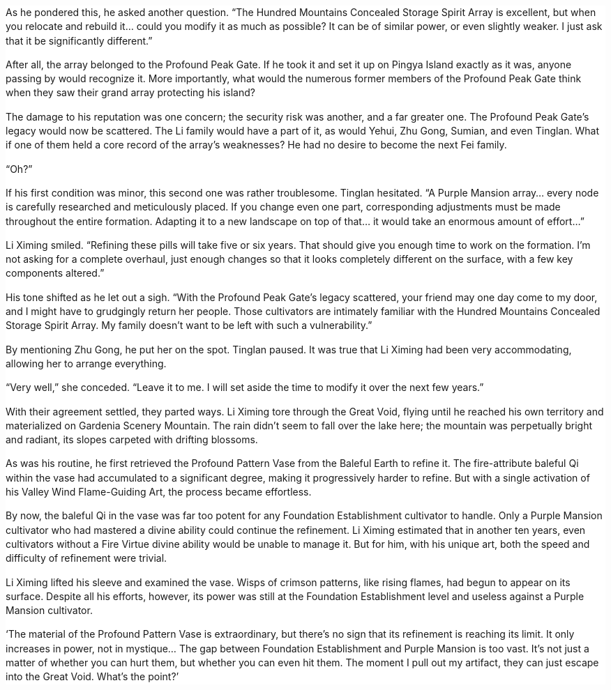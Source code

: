As he pondered this, he asked another question. “The Hundred Mountains Concealed Storage Spirit Array is excellent, but when you relocate and rebuild it… could you modify it as much as possible? It can be of similar power, or even slightly weaker. I just ask that it be significantly different.”

After all, the array belonged to the Profound Peak Gate. If he took it and set it up on Pingya Island exactly as it was, anyone passing by would recognize it. More importantly, what would the numerous former members of the Profound Peak Gate think when they saw their grand array protecting his island?

The damage to his reputation was one concern; the security risk was another, and a far greater one. The Profound Peak Gate’s legacy would now be scattered. The Li family would have a part of it, as would Yehui, Zhu Gong, Sumian, and even Tinglan. What if one of them held a core record of the array’s weaknesses? He had no desire to become the next Fei family.

“Oh?”

If his first condition was minor, this second one was rather troublesome. Tinglan hesitated. “A Purple Mansion array… every node is carefully researched and meticulously placed. If you change even one part, corresponding adjustments must be made throughout the entire formation. Adapting it to a new landscape on top of that… it would take an enormous amount of effort…”

Li Ximing smiled. “Refining these pills will take five or six years. That should give you enough time to work on the formation. I’m not asking for a complete overhaul, just enough changes so that it looks completely different on the surface, with a few key components altered.”

His tone shifted as he let out a sigh. “With the Profound Peak Gate’s legacy scattered, your friend may one day come to my door, and I might have to grudgingly return her people. Those cultivators are intimately familiar with the Hundred Mountains Concealed Storage Spirit Array. My family doesn’t want to be left with such a vulnerability.”

By mentioning Zhu Gong, he put her on the spot. Tinglan paused. It was true that Li Ximing had been very accommodating, allowing her to arrange everything.

“Very well,” she conceded. “Leave it to me. I will set aside the time to modify it over the next few years.”

With their agreement settled, they parted ways. Li Ximing tore through the Great Void, flying until he reached his own territory and materialized on Gardenia Scenery Mountain. The rain didn’t seem to fall over the lake here; the mountain was perpetually bright and radiant, its slopes carpeted with drifting blossoms.

As was his routine, he first retrieved the Profound Pattern Vase from the Baleful Earth to refine it. The fire-attribute baleful Qi within the vase had accumulated to a significant degree, making it progressively harder to refine. But with a single activation of his Valley Wind Flame-Guiding Art, the process became effortless.

By now, the baleful Qi in the vase was far too potent for any Foundation Establishment cultivator to handle. Only a Purple Mansion cultivator who had mastered a divine ability could continue the refinement. Li Ximing estimated that in another ten years, even cultivators without a Fire Virtue divine ability would be unable to manage it. But for him, with his unique art, both the speed and difficulty of refinement were trivial.

Li Ximing lifted his sleeve and examined the vase. Wisps of crimson patterns, like rising flames, had begun to appear on its surface. Despite all his efforts, however, its power was still at the Foundation Establishment level and useless against a Purple Mansion cultivator.

‘The material of the Profound Pattern Vase is extraordinary, but there’s no sign that its refinement is reaching its limit. It only increases in power, not in mystique… The gap between Foundation Establishment and Purple Mansion is too vast. It’s not just a matter of whether you can hurt them, but whether you can even hit them. The moment I pull out my artifact, they can just escape into the Great Void. What’s the point?’
